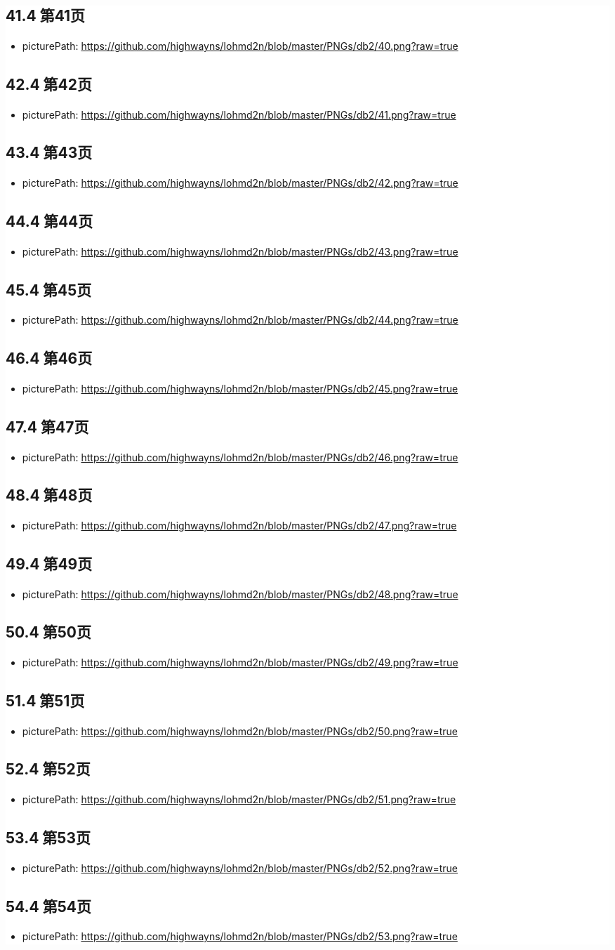 ## 41.4 第41页
* picturePath: https://github.com/highwayns/lohmd2n/blob/master/PNGs/db2/40.png?raw=true

## 42.4 第42页
* picturePath: https://github.com/highwayns/lohmd2n/blob/master/PNGs/db2/41.png?raw=true

## 43.4 第43页
* picturePath: https://github.com/highwayns/lohmd2n/blob/master/PNGs/db2/42.png?raw=true

## 44.4 第44页
* picturePath: https://github.com/highwayns/lohmd2n/blob/master/PNGs/db2/43.png?raw=true

## 45.4 第45页
* picturePath: https://github.com/highwayns/lohmd2n/blob/master/PNGs/db2/44.png?raw=true

## 46.4 第46页
* picturePath: https://github.com/highwayns/lohmd2n/blob/master/PNGs/db2/45.png?raw=true

## 47.4 第47页
* picturePath: https://github.com/highwayns/lohmd2n/blob/master/PNGs/db2/46.png?raw=true

## 48.4 第48页
* picturePath: https://github.com/highwayns/lohmd2n/blob/master/PNGs/db2/47.png?raw=true

## 49.4 第49页
* picturePath: https://github.com/highwayns/lohmd2n/blob/master/PNGs/db2/48.png?raw=true

## 50.4 第50页
* picturePath: https://github.com/highwayns/lohmd2n/blob/master/PNGs/db2/49.png?raw=true

## 51.4 第51页
* picturePath: https://github.com/highwayns/lohmd2n/blob/master/PNGs/db2/50.png?raw=true

## 52.4 第52页
* picturePath: https://github.com/highwayns/lohmd2n/blob/master/PNGs/db2/51.png?raw=true

## 53.4 第53页
* picturePath: https://github.com/highwayns/lohmd2n/blob/master/PNGs/db2/52.png?raw=true

## 54.4 第54页
* picturePath: https://github.com/highwayns/lohmd2n/blob/master/PNGs/db2/53.png?raw=true
